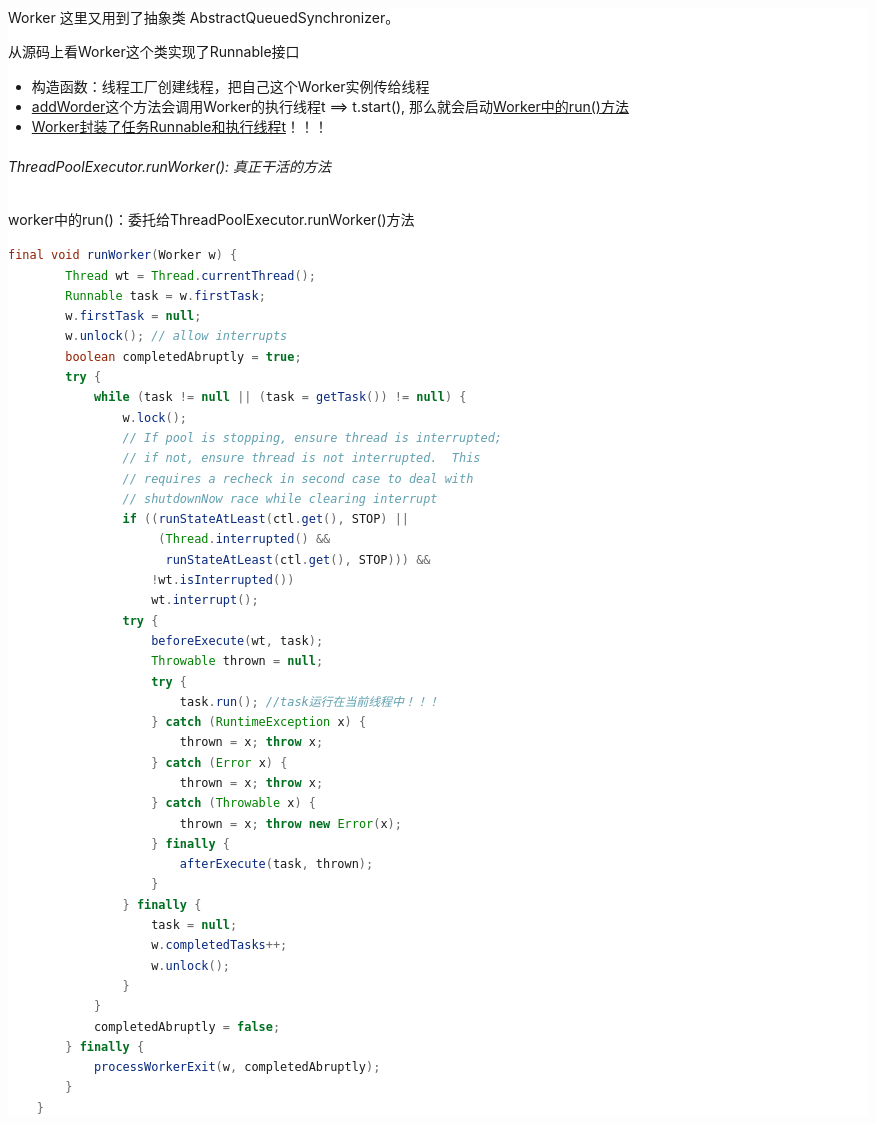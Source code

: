Worker 这里又用到了抽象类 AbstractQueuedSynchronizer。

从源码上看Worker这个类实现了Runnable接口

- 构造函数：线程工厂创建线程，把自己这个Worker实例传给线程 
- [addWorder]()这个方法会调用Worker的执行线程t ==> t.start(), 那么就会启动[Worker中的run()方法]() 
- [Worker封装了任务Runnable和执行线程t]()！！！

###### ThreadPoolExecutor.runWorker(): 真正干活的方法

worker中的run()：委托给ThreadPoolExecutor.runWorker()方法

```java
final void runWorker(Worker w) {
        Thread wt = Thread.currentThread();
        Runnable task = w.firstTask;
        w.firstTask = null;
        w.unlock(); // allow interrupts
        boolean completedAbruptly = true;
        try {
            while (task != null || (task = getTask()) != null) {
                w.lock();
                // If pool is stopping, ensure thread is interrupted;
                // if not, ensure thread is not interrupted.  This
                // requires a recheck in second case to deal with
                // shutdownNow race while clearing interrupt
                if ((runStateAtLeast(ctl.get(), STOP) ||
                     (Thread.interrupted() &&
                      runStateAtLeast(ctl.get(), STOP))) &&
                    !wt.isInterrupted())
                    wt.interrupt();
                try {
                    beforeExecute(wt, task);
                    Throwable thrown = null;
                    try {
                        task.run(); //task运行在当前线程中！！！
                    } catch (RuntimeException x) {
                        thrown = x; throw x;
                    } catch (Error x) {
                        thrown = x; throw x;
                    } catch (Throwable x) {
                        thrown = x; throw new Error(x);
                    } finally {
                        afterExecute(task, thrown);
                    }
                } finally {
                    task = null;
                    w.completedTasks++;
                    w.unlock();
                }
            }
            completedAbruptly = false;
        } finally {
            processWorkerExit(w, completedAbruptly);
        }
    }
```

